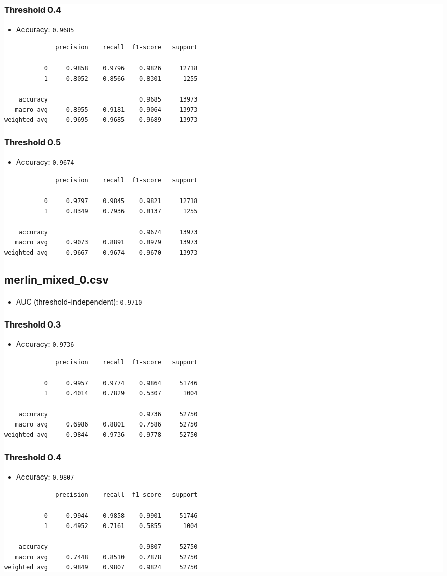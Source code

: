 ### Threshold 0.4
- Accuracy: `0.9685`
```
              precision    recall  f1-score   support

           0     0.9858    0.9796    0.9826     12718
           1     0.8052    0.8566    0.8301      1255

    accuracy                         0.9685     13973
   macro avg     0.8955    0.9181    0.9064     13973
weighted avg     0.9695    0.9685    0.9689     13973
```

### Threshold 0.5
- Accuracy: `0.9674`
```
              precision    recall  f1-score   support

           0     0.9797    0.9845    0.9821     12718
           1     0.8349    0.7936    0.8137      1255

    accuracy                         0.9674     13973
   macro avg     0.9073    0.8891    0.8979     13973
weighted avg     0.9667    0.9674    0.9670     13973
```

## merlin_mixed_0.csv

- AUC (threshold-independent): `0.9710`

### Threshold 0.3
- Accuracy: `0.9736`
```
              precision    recall  f1-score   support

           0     0.9957    0.9774    0.9864     51746
           1     0.4014    0.7829    0.5307      1004

    accuracy                         0.9736     52750
   macro avg     0.6986    0.8801    0.7586     52750
weighted avg     0.9844    0.9736    0.9778     52750
```

### Threshold 0.4
- Accuracy: `0.9807`
```
              precision    recall  f1-score   support

           0     0.9944    0.9858    0.9901     51746
           1     0.4952    0.7161    0.5855      1004

    accuracy                         0.9807     52750
   macro avg     0.7448    0.8510    0.7878     52750
weighted avg     0.9849    0.9807    0.9824     52750
```
